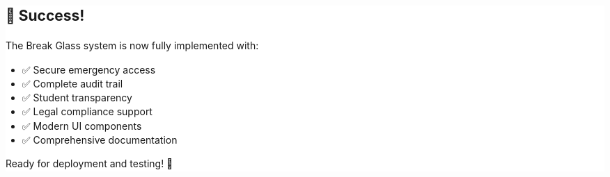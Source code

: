 
## 🎊 Success!

The Break Glass system is now fully implemented with:
- ✅ Secure emergency access
- ✅ Complete audit trail
- ✅ Student transparency
- ✅ Legal compliance support
- ✅ Modern UI components
- ✅ Comprehensive documentation

Ready for deployment and testing! 🚀

